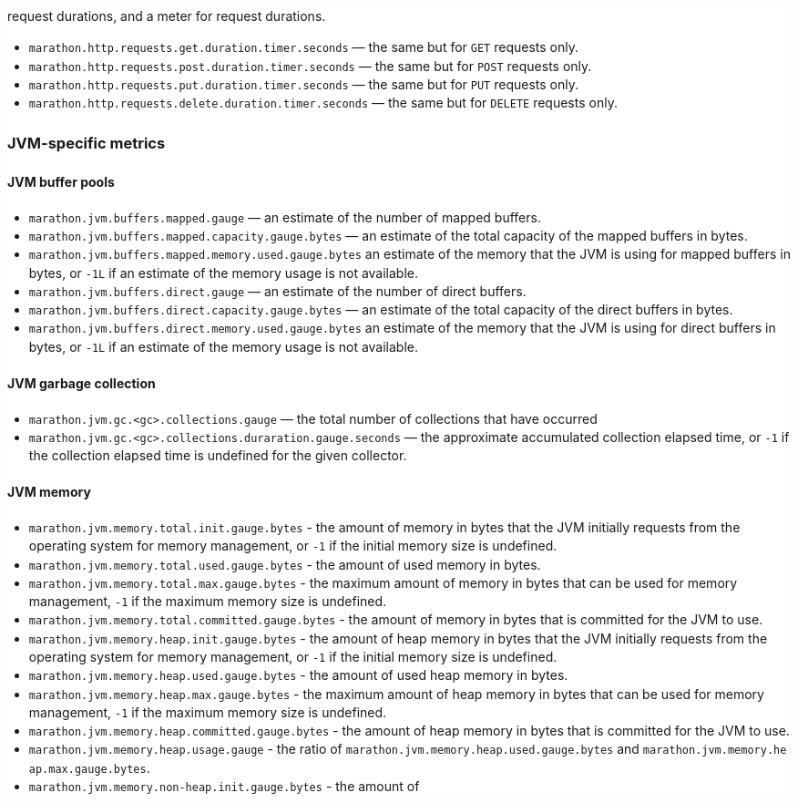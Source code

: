   request durations, and a meter for request durations.
* `marathon.http.requests.get.duration.timer.seconds` — the same but for
  `GET` requests only.
* `marathon.http.requests.post.duration.timer.seconds` — the same but
  for `POST` requests only.
* `marathon.http.requests.put.duration.timer.seconds` — the same but for
  `PUT` requests only.
* `marathon.http.requests.delete.duration.timer.seconds` — the same but
  for `DELETE` requests only.

### JVM-specific metrics

#### JVM buffer pools

* `marathon.jvm.buffers.mapped.gauge` — an estimate of the number of
  mapped buffers.
* `marathon.jvm.buffers.mapped.capacity.gauge.bytes` — an estimate of
  the total capacity of the mapped buffers in bytes.
* `marathon.jvm.buffers.mapped.memory.used.gauge.bytes` an estimate of
  the memory that the JVM is using for mapped buffers in bytes, or `-1L`
  if an estimate of the memory usage is not available.
* `marathon.jvm.buffers.direct.gauge` — an estimate of the number of
  direct buffers.
* `marathon.jvm.buffers.direct.capacity.gauge.bytes` — an estimate of
  the total capacity of the direct buffers in bytes.
* `marathon.jvm.buffers.direct.memory.used.gauge.bytes` an estimate of
  the memory that the JVM is using for direct buffers in bytes, or `-1L`
  if an estimate of the memory usage is not available.

#### JVM garbage collection

* `marathon.jvm.gc.<gc>.collections.gauge` — the total number
  of collections that have occurred
* `marathon.jvm.gc.<gc>.collections.duraration.gauge.seconds` — the
  approximate accumulated collection elapsed time, or `-1` if the
  collection elapsed time is undefined for the given collector.

#### JVM memory

* `marathon.jvm.memory.total.init.gauge.bytes` - the amount of memory
  in bytes that the JVM initially requests from the operating system
  for memory management, or `-1` if the initial memory size is
  undefined.
* `marathon.jvm.memory.total.used.gauge.bytes` - the amount of used
  memory in bytes.
* `marathon.jvm.memory.total.max.gauge.bytes` - the maximum amount of
  memory in bytes that can be used for memory management, `-1` if the
  maximum memory size is undefined.
* `marathon.jvm.memory.total.committed.gauge.bytes` - the amount of
  memory in bytes that is committed for the JVM to use.
* `marathon.jvm.memory.heap.init.gauge.bytes` - the amount of heap
  memory in bytes that the JVM initially requests from the operating
  system for memory management, or `-1` if the initial memory size is
  undefined.
* `marathon.jvm.memory.heap.used.gauge.bytes` - the amount of used heap
  memory in bytes.
* `marathon.jvm.memory.heap.max.gauge.bytes` - the maximum amount of
  heap memory in bytes that can be used for memory management, `-1` if
  the maximum memory size is undefined.
* `marathon.jvm.memory.heap.committed.gauge.bytes` - the amount of heap
  memory in bytes that is committed for the JVM to use.
* `marathon.jvm.memory.heap.usage.gauge` - the ratio of
  `marathon.jvm.memory.heap.used.gauge.bytes` and
  `marathon.jvm.memory.heap.max.gauge.bytes`.
* `marathon.jvm.memory.non-heap.init.gauge.bytes` - the amount of